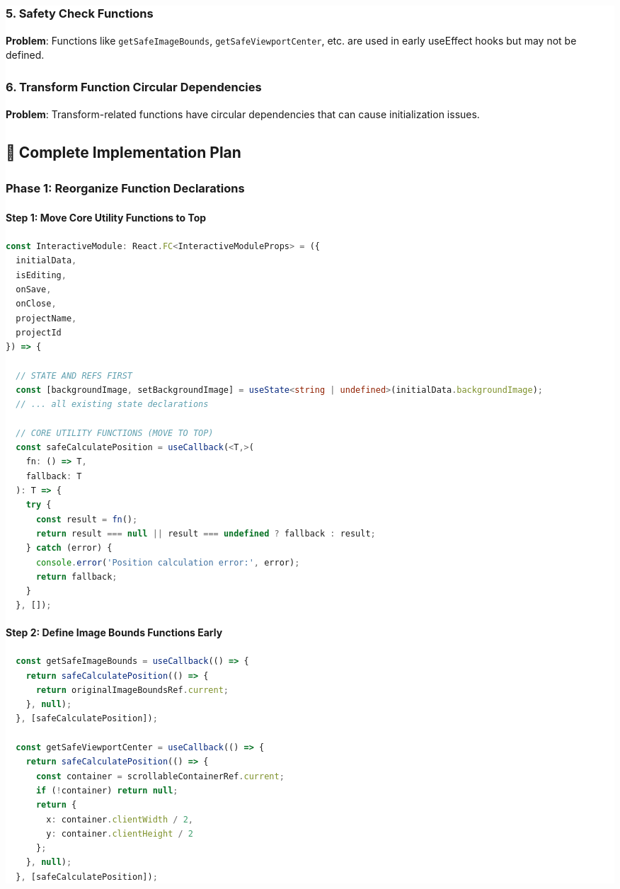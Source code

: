 ### 5. Safety Check Functions
**Problem**: Functions like `getSafeImageBounds`, `getSafeViewportCenter`, etc. are used in early useEffect hooks but may not be defined.

### 6. Transform Function Circular Dependencies
**Problem**: Transform-related functions have circular dependencies that can cause initialization issues.

## 🔧 Complete Implementation Plan

### Phase 1: Reorganize Function Declarations

#### Step 1: Move Core Utility Functions to Top
```typescript
const InteractiveModule: React.FC<InteractiveModuleProps> = ({ 
  initialData, 
  isEditing, 
  onSave, 
  onClose, 
  projectName, 
  projectId 
}) => {

  // STATE AND REFS FIRST
  const [backgroundImage, setBackgroundImage] = useState<string | undefined>(initialData.backgroundImage);
  // ... all existing state declarations

  // CORE UTILITY FUNCTIONS (MOVE TO TOP)
  const safeCalculatePosition = useCallback(<T,>(
    fn: () => T,
    fallback: T
  ): T => {
    try {
      const result = fn();
      return result === null || result === undefined ? fallback : result;
    } catch (error) {
      console.error('Position calculation error:', error);
      return fallback;
    }
  }, []);
```

#### Step 2: Define Image Bounds Functions Early
```typescript
  const getSafeImageBounds = useCallback(() => {
    return safeCalculatePosition(() => {
      return originalImageBoundsRef.current;
    }, null);
  }, [safeCalculatePosition]);

  const getSafeViewportCenter = useCallback(() => {
    return safeCalculatePosition(() => {
      const container = scrollableContainerRef.current;
      if (!container) return null;
      return {
        x: container.clientWidth / 2,
        y: container.clientHeight / 2
      };
    }, null);
  }, [safeCalculatePosition]);
```
